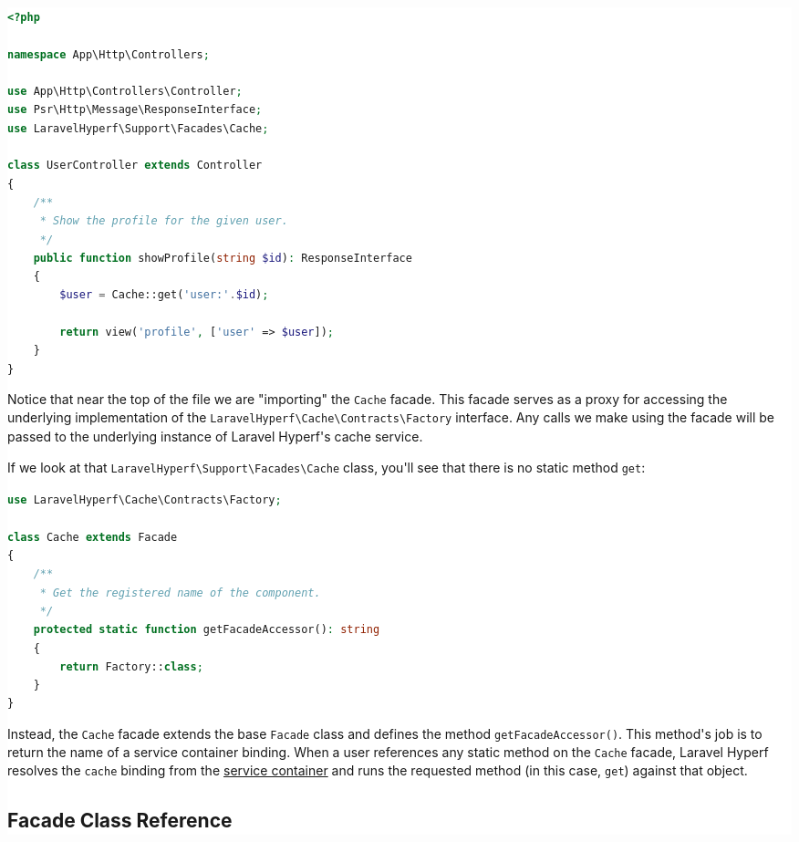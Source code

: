 ```php
<?php

namespace App\Http\Controllers;

use App\Http\Controllers\Controller;
use Psr\Http\Message\ResponseInterface;
use LaravelHyperf\Support\Facades\Cache;

class UserController extends Controller
{
    /**
     * Show the profile for the given user.
     */
    public function showProfile(string $id): ResponseInterface
    {
        $user = Cache::get('user:'.$id);

        return view('profile', ['user' => $user]);
    }
}
```

Notice that near the top of the file we are "importing" the `Cache` facade. This facade serves as a proxy for accessing the underlying implementation of the `LaravelHyperf\Cache\Contracts\Factory` interface. Any calls we make using the facade will be passed to the underlying instance of Laravel Hyperf's cache service.

If we look at that `LaravelHyperf\Support\Facades\Cache` class, you'll see that there is no static method `get`:

```php
use LaravelHyperf\Cache\Contracts\Factory;

class Cache extends Facade
{
    /**
     * Get the registered name of the component.
     */
    protected static function getFacadeAccessor(): string
    {
        return Factory::class;
    }
}
```

Instead, the `Cache` facade extends the base `Facade` class and defines the method `getFacadeAccessor()`. This method's job is to return the name of a service container binding. When a user references any static method on the `Cache` facade, Laravel Hyperf resolves the `cache` binding from the [service container](/docs/container) and runs the requested method (in this case, `get`) against that object.

## Facade Class Reference
